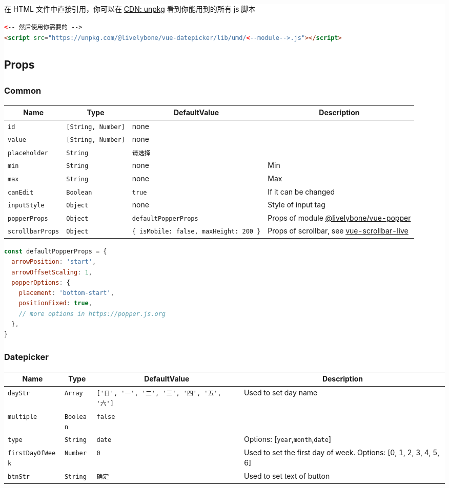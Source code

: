 在 HTML 文件中直接引用，你可以在 [CDN: unpkg](https://unpkg.com/@livelybone/vue-datepicker/lib/umd/) 看到你能用到的所有 js 脚本
```html
<-- 然后使用你需要的 -->
<script src="https://unpkg.com/@livelybone/vue-datepicker/lib/umd/<--module-->.js"></script>
```

## Props

### Common
| Name                      | Type                                      | DefaultValue                                 | Description  |
| ------------------------- | ----------------------------------------- | -------------------------------------------- | ------------ |
| `id`                      | `[String, Number]`                        | none                                         |  |
| `value`                   | `[String, Number]`                        | none                                         |  |
| `placeholder`             | `String`                                  | `请选择`                                         |  |
| `min`                     | `String`                                  | none                                         | Min |
| `max`                     | `String`                                  | none                                         | Max |
| `canEdit`                 | `Boolean`                                 | `true`                                       | If it can be changed |
| `inputStyle`              | `Object`                                  | none                                         | Style of input tag |
| `popperProps`             | `Object`                                  | `defaultPopperProps`                         | Props of module [@livelybone/vue-popper](https://github.com/livelybone/vue-popper) |
| `scrollbarProps`          | `Object`                                  | `{ isMobile: false, maxHeight: 200 }`        | Props of scrollbar, see [vue-scrollbar-live](https://github.com/livelybone/vue-scrollbar-live) |

```js
const defaultPopperProps = {
  arrowPosition: 'start',
  arrowOffsetScaling: 1,
  popperOptions: {
    placement: 'bottom-start',
    positionFixed: true,
    // more options in https://popper.js.org
  },
}
```

### Datepicker
| Name                | Type         | DefaultValue                                 | Description  |
| ------------------- | ------------ | -------------------------------------------- | ------------ |
| `dayStr`            | `Array`      | `['日', '一', '二', '三', '四', '五', '六']`   | Used to set day name |
| `multiple`          | `Boolean`    | `false`                                      |  |
| `type`              | `String`     | `date`                                       | Options: [`year`,`month`,`date`] |
| `firstDayOfWeek`    | `Number`     | `0`                                          | Used to set the first day of week. Options: [0, 1, 2, 3, 4, 5, 6] |
| `btnStr`            | `String`     | `确定`                                        | Used to set text of button |
